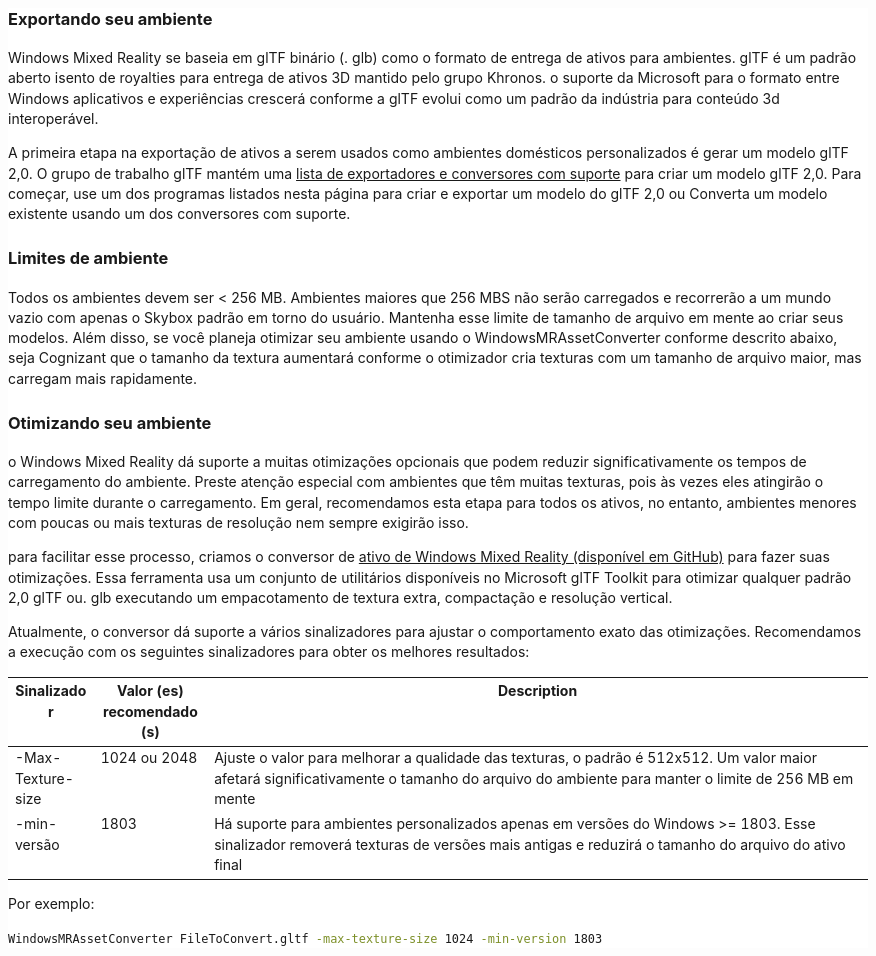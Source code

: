 ### <a name="exporting-your-environment"></a>Exportando seu ambiente

Windows Mixed Reality se baseia em glTF binário (. glb) como o formato de entrega de ativos para ambientes. glTF é um padrão aberto isento de royalties para entrega de ativos 3D mantido pelo grupo Khronos. o suporte da Microsoft para o formato entre Windows aplicativos e experiências crescerá conforme a glTF evolui como um padrão da indústria para conteúdo 3d interoperável.

A primeira etapa na exportação de ativos a serem usados como ambientes domésticos personalizados é gerar um modelo glTF 2,0. O grupo de trabalho glTF mantém uma [lista de exportadores e conversores com suporte](https://github.com/KhronosGroup/glTF/blob/master/README.md#converters-and-exporters) para criar um modelo glTF 2,0. Para começar, use um dos programas listados nesta página para criar e exportar um modelo do glTF 2,0 ou Converta um modelo existente usando um dos conversores com suporte.



### <a name="environment-limits"></a>Limites de ambiente

Todos os ambientes devem ser < 256 MB. Ambientes maiores que 256 MBS não serão carregados e recorrerão a um mundo vazio com apenas o Skybox padrão em torno do usuário. Mantenha esse limite de tamanho de arquivo em mente ao criar seus modelos. Além disso, se você planeja otimizar seu ambiente usando o WindowsMRAssetConverter conforme descrito abaixo, seja Cognizant que o tamanho da textura aumentará conforme o otimizador cria texturas com um tamanho de arquivo maior, mas carregam mais rapidamente. 

### <a name="optimizing-your-environment"></a>Otimizando seu ambiente

o Windows Mixed Reality dá suporte a muitas otimizações opcionais que podem reduzir significativamente os tempos de carregamento do ambiente. Preste atenção especial com ambientes que têm muitas texturas, pois às vezes eles atingirão o tempo limite durante o carregamento. Em geral, recomendamos esta etapa para todos os ativos, no entanto, ambientes menores com poucas ou mais texturas de resolução nem sempre exigirão isso. 

para facilitar esse processo, criamos o conversor de [ativo de Windows Mixed Reality (disponível em GitHub)](https://github.com/Microsoft/glTF-Toolkit/releases) para fazer suas otimizações. Essa ferramenta usa um conjunto de utilitários disponíveis no Microsoft glTF Toolkit para otimizar qualquer padrão 2,0 glTF ou. glb executando um empacotamento de textura extra, compactação e resolução vertical. 

Atualmente, o conversor dá suporte a vários sinalizadores para ajustar o comportamento exato das otimizações. Recomendamos a execução com os seguintes sinalizadores para obter os melhores resultados:

Sinalizador|Valor (es) recomendado (s)|Description
---|---|---
-Max-Texture-size|1024 ou 2048| Ajuste o valor para melhorar a qualidade das texturas, o padrão é 512x512. Um valor maior afetará significativamente o tamanho do arquivo do ambiente para manter o limite de 256 MB em mente
-min-versão|1803|Há suporte para ambientes personalizados apenas em versões do Windows >= 1803. Esse sinalizador removerá texturas de versões mais antigas e reduzirá o tamanho do arquivo do ativo final

Por exemplo:

```cmd
WindowsMRAssetConverter FileToConvert.gltf -max-texture-size 1024 -min-version 1803
```
